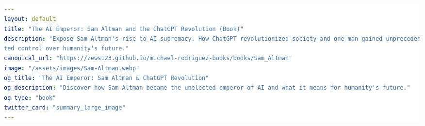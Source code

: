 ```yaml
---
layout: default
title: "The AI Emperor: Sam Altman and the ChatGPT Revolution (Book)"
description: "Expose Sam Altman's rise to AI supremacy. How ChatGPT revolutionized society and one man gained unprecedented control over humanity's future."
canonical_url: "https://zews123.github.io/michael-rodriguez-books/books/Sam_Altman"
image: "/assets/images/Sam-Altman.webp"
og_title: "The AI Emperor: Sam Altman & ChatGPT Revolution"
og_description: "Discover how Sam Altman became the unelected emperor of AI and what it means for humanity's future."
og_type: "book"
twitter_card: "summary_large_image"
---
```



<link rel="preload" href="{{ site.baseurl }}/assets/images/Sam-Altman.webp" as="image" fetchpriority="high">
<link rel="preconnect" href="https://fonts.googleapis.com" crossorigin>
<link rel="preconnect" href="https://fonts.gstatic.com" crossorigin>


<style>
.book-btn{background:#1a3c65;color:#fff;padding:10px 16px;border-radius:6px;text-decoration:none;font-weight:700;display:inline-block;text-align:center;min-width:110px;border:0}
.book-btn:hover{text-decoration:none;color:#fff;opacity:0.9}
.book-btn-apple{background:#000}
.book-btn-kobo{background:#1e90ff}
.book-btn-smash{background:#ff6347}
.book-btn-bn{background:#2e8b57}
.book-buttons{display:flex;flex-wrap:wrap;gap:10px;margin-bottom:15px}
@media (max-width:768px){.book-buttons{flex-direction:column}.book-btn{width:100%;margin-bottom:5px}}
.social-share a{display:inline-block;margin-right:15px;font-size:24px;text-decoration:none}
</style>

<script type="application/ld+json">
{
  "@context": "https://schema.org",
  "@graph": [
    {
      "@type": "Book",
      "name": "The AI Emperor: Sam Altman and the ChatGPT Revolution That Could Save or Destroy Us",
      "author": {
        "@type": "Person",
        "name": "Michael Rodriguez"
      },
      "publisher": {
        "@type": "Organization",
        "name": "Resource Economics Press"
      },
      "datePublished": "2025-01-01",
      "bookFormat": "EBook",
      "isbn": "9798227128263",
      "url": "{{ page.canonical_url }}",
      "image": "{{ site.url }}{{ site.baseurl }}/assets/images/Sam-Altman.webp",
      "description": "Expose Sam Altman's rise to AI supremacy. How ChatGPT revolutionized society and one man gained unprecedented control over humanity's future.",
      "offers": {
        "@type": "Offer",
        "availability": "https://schema.org/InStock",
        "url": "https://www.smashwords.com/books/view/1837046"
      }
    },
    {